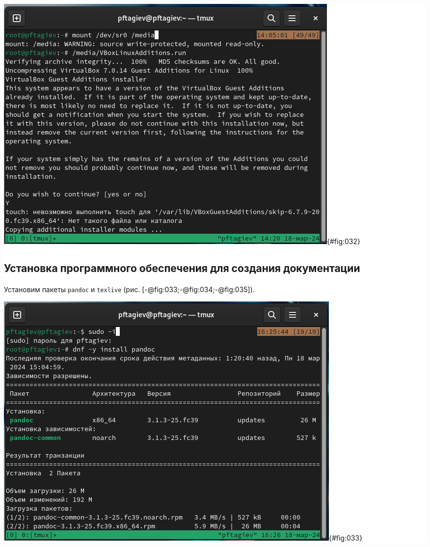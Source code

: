 ![Запуск установщика](image/32.png){#fig:032}

## Установка программного обеспечения для создания документации

Установим пакеты `pandoc` и `texlive` (рис. [-@fig:033;-@fig:034;-@fig:035]).

![Установка pandoc](image/33.png){#fig:033}
